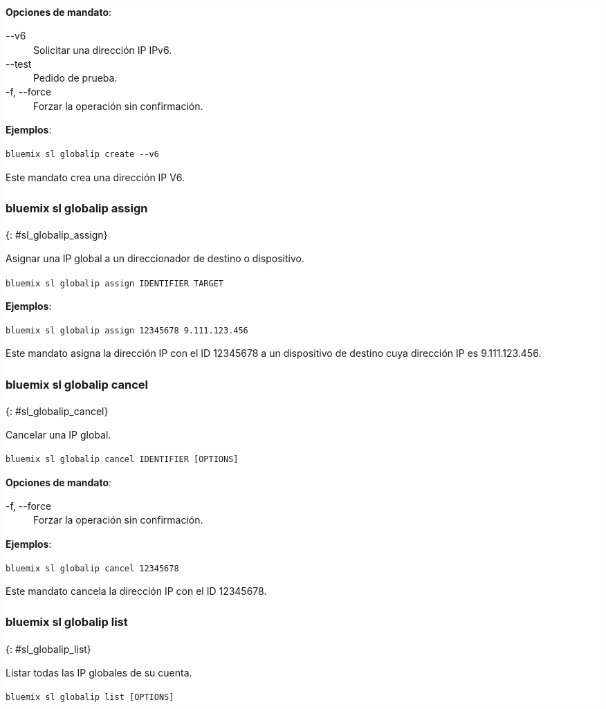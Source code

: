 <strong>Opciones de mandato</strong>:
<dl>
<dt>--v6</dt>
<dd>Solicitar una dirección IP IPv6.</dd>
<dt>--test</dt>
<dd>Pedido de prueba.</dd>
<dt>-f, --force</dt>
<dd>Forzar la operación sin confirmación.</dd>
</dl>

**Ejemplos**:
```
bluemix sl globalip create --v6
```
Este mandato crea una dirección IP V6.

### bluemix sl globalip assign 
{: #sl_globalip_assign} 

Asignar una IP global a un direccionador de destino o dispositivo.
```
bluemix sl globalip assign IDENTIFIER TARGET
```


**Ejemplos**:
```
bluemix sl globalip assign 12345678 9.111.123.456
```
Este mandato asigna la dirección IP con el ID 12345678 a un dispositivo de destino cuya dirección IP es 9.111.123.456.

### bluemix sl globalip cancel 
{: #sl_globalip_cancel} 

Cancelar una IP global.
```
bluemix sl globalip cancel IDENTIFIER [OPTIONS]
```

<strong>Opciones de mandato</strong>:
<dl>
<dt>-f, --force</dt>
<dd>Forzar la operación sin confirmación.</dd>
</dl>

**Ejemplos**:
```
bluemix sl globalip cancel 12345678
```
Este mandato cancela la dirección IP con el ID 12345678.

### bluemix sl globalip list 
{: #sl_globalip_list} 

Listar todas las IP globales de su cuenta.
```
bluemix sl globalip list [OPTIONS]
```
